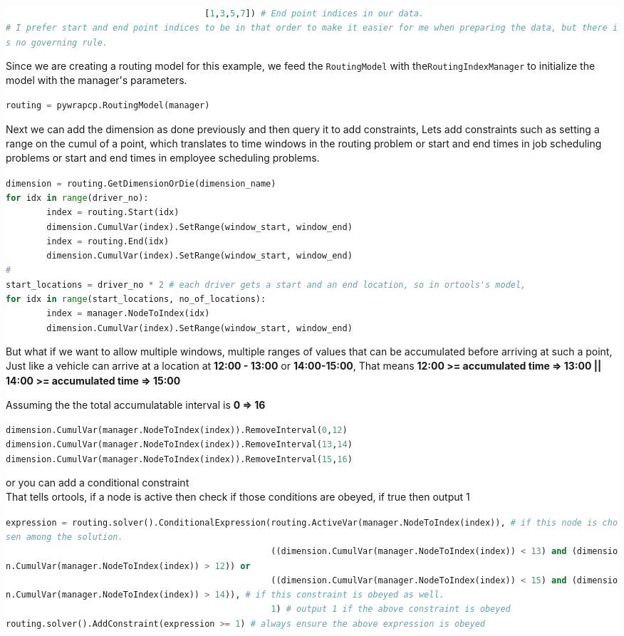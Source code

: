 ```python
                                       [1,3,5,7]) # End point indices in our data.
# I prefer start and end point indices to be in that order to make it easier for me when preparing the data, but there is no governing rule.
```


Since we are creating a routing model for this example, we feed the `RoutingModel` with the`RoutingIndexManager` to initialize the model with the manager's parameters.  

```python
routing = pywrapcp.RoutingModel(manager)
```
Next we can add the dimension as done previously and then query it to add constraints, Lets add constraints such as setting a range on the cumul of a point, which translates to time windows in the routing problem or start and end times in job scheduling problems or start and end times in employee scheduling problems.  


```python
dimension = routing.GetDimensionOrDie(dimension_name)
for idx in range(driver_no):
        index = routing.Start(idx)
        dimension.CumulVar(index).SetRange(window_start, window_end)
        index = routing.End(idx)
        dimension.CumulVar(index).SetRange(window_start, window_end)
#
start_locations = driver_no * 2 # each driver gets a start and an end location, so in ortools's model, 
for idx in range(start_locations, no_of_locations):
        index = manager.NodeToIndex(idx)
        dimension.CumulVar(index).SetRange(window_start, window_end)
```
But what if we want to allow multiple windows, multiple ranges of values that can be accumulated before arriving at such a point, Just like a vehicle can arrive at a location at **12:00 - 13:00**  or **14:00-15:00**, That means **12:00 >= accumulated time => 13:00  || 14:00 >= accumulated time => 15:00**  
  
Assuming the the total accumulatable interval is  **0 => 16**  

```python
dimension.CumulVar(manager.NodeToIndex(index)).RemoveInterval(0,12)
dimension.CumulVar(manager.NodeToIndex(index)).RemoveInterval(13,14)
dimension.CumulVar(manager.NodeToIndex(index)).RemoveInterval(15,16)
```

or you can add a conditional constraint    
That tells ortools, if a node is active then check if those conditions are obeyed, if true then output 1
```python
expression = routing.solver().ConditionalExpression(routing.ActiveVar(manager.NodeToIndex(index)), # if this node is chosen among the solution.
                                                    ((dimension.CumulVar(manager.NodeToIndex(index)) < 13) and (dimension.CumulVar(manager.NodeToIndex(index)) > 12)) or 
                                                    ((dimension.CumulVar(manager.NodeToIndex(index)) < 15) and (dimension.CumulVar(manager.NodeToIndex(index)) > 14)), # if this constraint is obeyed as well.
                                                    1) # output 1 if the above constraint is obeyed
routing.solver().AddConstraint(expression >= 1) # always ensure the above expression is obeyed
```
